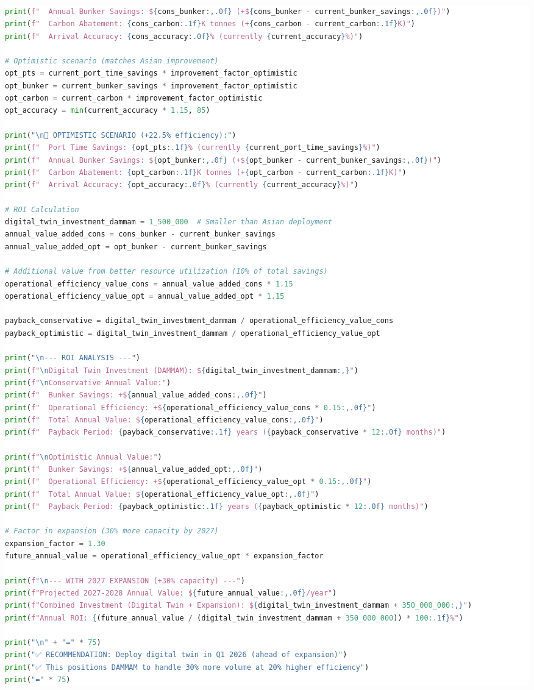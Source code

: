 ```python
print(f"  Annual Bunker Savings: ${cons_bunker:,.0f} (+${cons_bunker - current_bunker_savings:,.0f})")
print(f"  Carbon Abatement: {cons_carbon:.1f}K tonnes (+{cons_carbon - current_carbon:.1f}K)")
print(f"  Arrival Accuracy: {cons_accuracy:.0f}% (currently {current_accuracy}%)")

# Optimistic scenario (matches Asian improvement)
opt_pts = current_port_time_savings * improvement_factor_optimistic
opt_bunker = current_bunker_savings * improvement_factor_optimistic
opt_carbon = current_carbon * improvement_factor_optimistic
opt_accuracy = min(current_accuracy * 1.15, 85)

print("\n🚀 OPTIMISTIC SCENARIO (+22.5% efficiency):")
print(f"  Port Time Savings: {opt_pts:.1f}% (currently {current_port_time_savings}%)")
print(f"  Annual Bunker Savings: ${opt_bunker:,.0f} (+${opt_bunker - current_bunker_savings:,.0f})")
print(f"  Carbon Abatement: {opt_carbon:.1f}K tonnes (+{opt_carbon - current_carbon:.1f}K)")
print(f"  Arrival Accuracy: {opt_accuracy:.0f}% (currently {current_accuracy}%)")

# ROI Calculation
digital_twin_investment_dammam = 1_500_000  # Smaller than Asian deployment
annual_value_added_cons = cons_bunker - current_bunker_savings
annual_value_added_opt = opt_bunker - current_bunker_savings

# Additional value from better resource utilization (10% of total savings)
operational_efficiency_value_cons = annual_value_added_cons * 1.15
operational_efficiency_value_opt = annual_value_added_opt * 1.15

payback_conservative = digital_twin_investment_dammam / operational_efficiency_value_cons
payback_optimistic = digital_twin_investment_dammam / operational_efficiency_value_opt

print("\n--- ROI ANALYSIS ---")
print(f"\nDigital Twin Investment (DAMMAM): ${digital_twin_investment_dammam:,}")
print(f"\nConservative Annual Value:")
print(f"  Bunker Savings: +${annual_value_added_cons:,.0f}")
print(f"  Operational Efficiency: +${operational_efficiency_value_cons * 0.15:,.0f}")
print(f"  Total Annual Value: ${operational_efficiency_value_cons:,.0f}")
print(f"  Payback Period: {payback_conservative:.1f} years ({payback_conservative * 12:.0f} months)")

print(f"\nOptimistic Annual Value:")
print(f"  Bunker Savings: +${annual_value_added_opt:,.0f}")
print(f"  Operational Efficiency: +${operational_efficiency_value_opt * 0.15:,.0f}")
print(f"  Total Annual Value: ${operational_efficiency_value_opt:,.0f}")
print(f"  Payback Period: {payback_optimistic:.1f} years ({payback_optimistic * 12:.0f} months)")

# Factor in expansion (30% more capacity by 2027)
expansion_factor = 1.30
future_annual_value = operational_efficiency_value_opt * expansion_factor

print(f"\n--- WITH 2027 EXPANSION (+30% capacity) ---")
print(f"Projected 2027-2028 Annual Value: ${future_annual_value:,.0f}/year")
print(f"Combined Investment (Digital Twin + Expansion): ${digital_twin_investment_dammam + 350_000_000:,}")
print(f"Annual ROI: {(future_annual_value / (digital_twin_investment_dammam + 350_000_000)) * 100:.1f}%")

print("\n" + "=" * 75)
print("✅ RECOMMENDATION: Deploy digital twin in Q1 2026 (ahead of expansion)")
print("✅ This positions DAMMAM to handle 30% more volume at 20% higher efficiency")
print("=" * 75)
```
